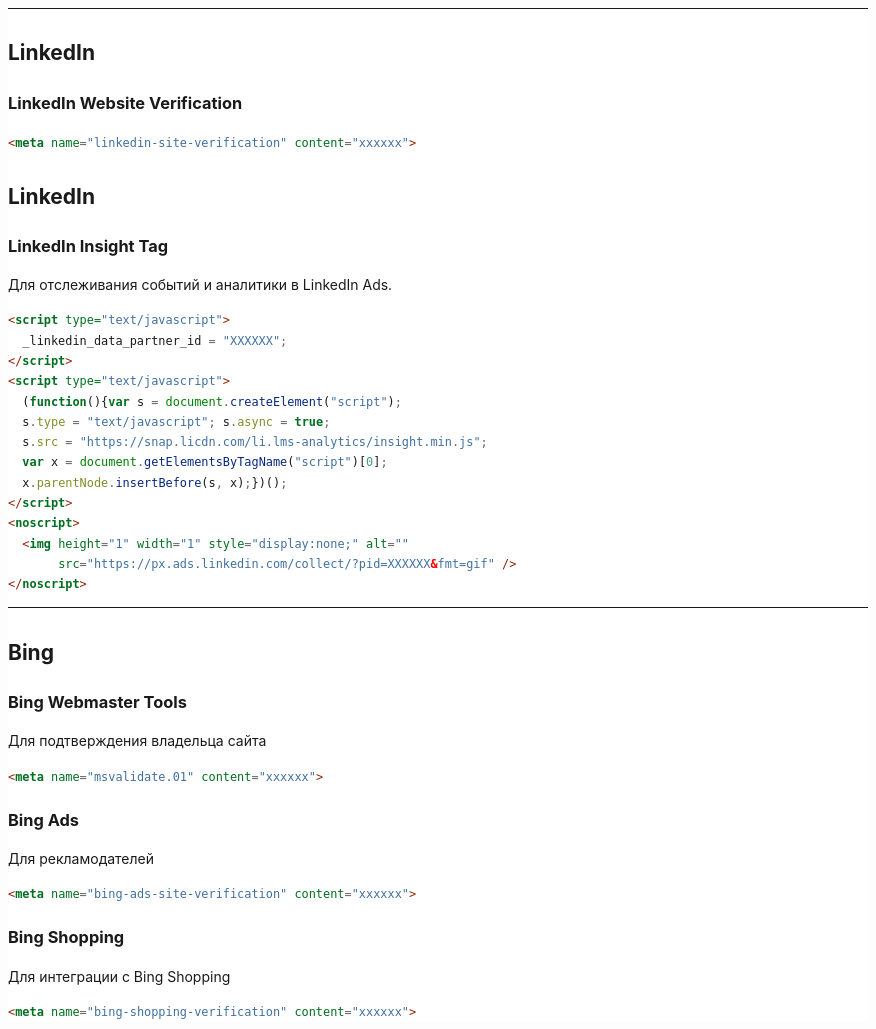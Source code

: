 
---

## LinkedIn

### LinkedIn Website Verification
```html
<meta name="linkedin-site-verification" content="xxxxxx">
```



## LinkedIn
### LinkedIn Insight Tag
Для отслеживания событий и аналитики в LinkedIn Ads.
```html
<script type="text/javascript">
  _linkedin_data_partner_id = "XXXXXX";
</script>
<script type="text/javascript">
  (function(){var s = document.createElement("script");
  s.type = "text/javascript"; s.async = true;
  s.src = "https://snap.licdn.com/li.lms-analytics/insight.min.js";
  var x = document.getElementsByTagName("script")[0];
  x.parentNode.insertBefore(s, x);})();
</script>
<noscript>
  <img height="1" width="1" style="display:none;" alt=""
       src="https://px.ads.linkedin.com/collect/?pid=XXXXXX&fmt=gif" />
</noscript>
```



---


## Bing

### Bing Webmaster Tools
Для подтверждения владельца сайта
```html
<meta name="msvalidate.01" content="xxxxxx">
```

### Bing Ads
Для рекламодателей
```html
<meta name="bing-ads-site-verification" content="xxxxxx">
```

### Bing Shopping
Для интеграции с Bing Shopping
```html
<meta name="bing-shopping-verification" content="xxxxxx">
```
